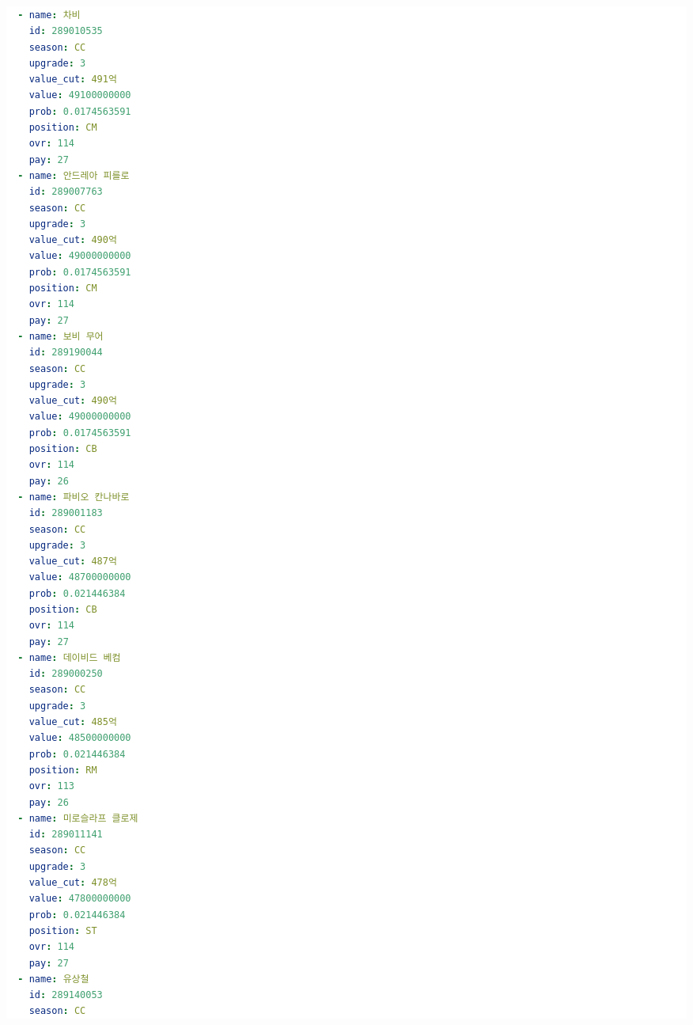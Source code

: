```yaml
  - name: 차비
    id: 289010535
    season: CC
    upgrade: 3
    value_cut: 491억
    value: 49100000000
    prob: 0.0174563591
    position: CM
    ovr: 114
    pay: 27
  - name: 안드레아 피를로
    id: 289007763
    season: CC
    upgrade: 3
    value_cut: 490억
    value: 49000000000
    prob: 0.0174563591
    position: CM
    ovr: 114
    pay: 27
  - name: 보비 무어
    id: 289190044
    season: CC
    upgrade: 3
    value_cut: 490억
    value: 49000000000
    prob: 0.0174563591
    position: CB
    ovr: 114
    pay: 26
  - name: 파비오 칸나바로
    id: 289001183
    season: CC
    upgrade: 3
    value_cut: 487억
    value: 48700000000
    prob: 0.021446384
    position: CB
    ovr: 114
    pay: 27
  - name: 데이비드 베컴
    id: 289000250
    season: CC
    upgrade: 3
    value_cut: 485억
    value: 48500000000
    prob: 0.021446384
    position: RM
    ovr: 113
    pay: 26
  - name: 미로슬라프 클로제
    id: 289011141
    season: CC
    upgrade: 3
    value_cut: 478억
    value: 47800000000
    prob: 0.021446384
    position: ST
    ovr: 114
    pay: 27
  - name: 유상철
    id: 289140053
    season: CC
```